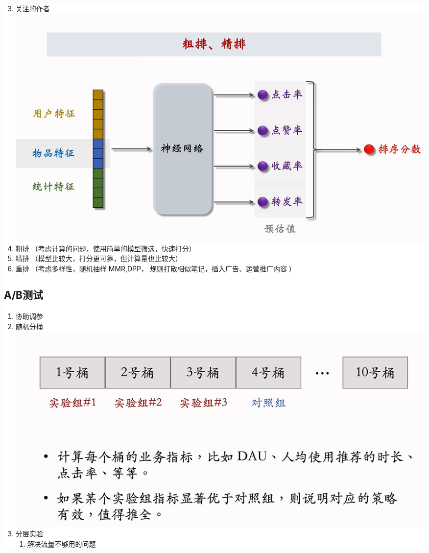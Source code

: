    3. 关注的作者
![alt text](image-48.png)
2. 粗排 （考虑计算的问题，使用简单的模型筛选，快速打分）
3. 精排 （模型比较大，打分更可靠，但计算量也比较大）
4. 重排 （考虑多样性，随机抽样 MMR,DPP， 规则打散相似笔记，插入广告、运营推广内容 ）


## A/B测试
1. 协助调参
2. 随机分桶
![alt text](image-50.png)
3. 分层实验
   1. 解决流量不够用的问题